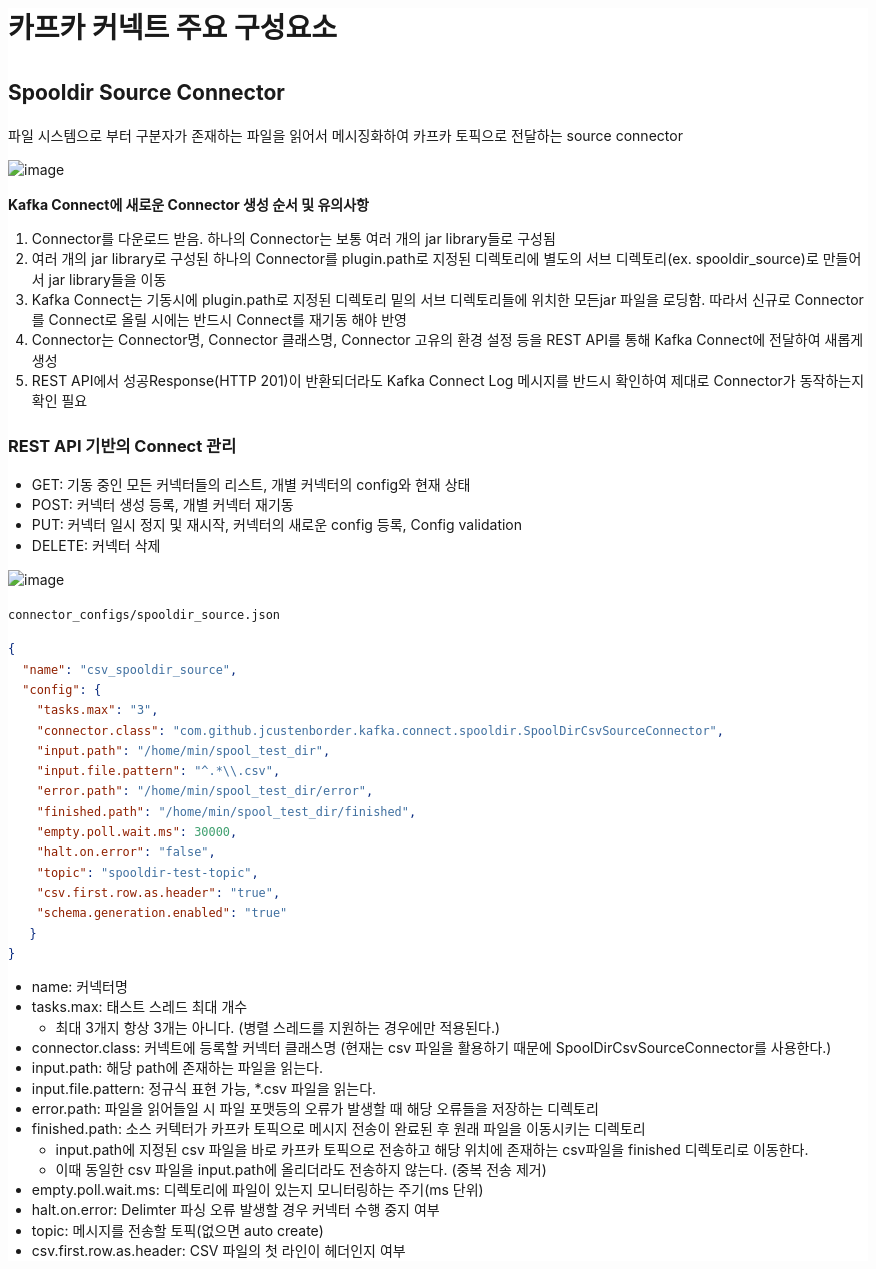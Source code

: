 # 카프카 커넥트 주요 구성요소

## Spooldir Source Connector 

파일 시스템으로 부터 구분자가 존재하는 파일을 읽어서 메시징화하여 카프카 토픽으로 전달하는 source connector

<img width="704" alt="image" src="https://github.com/yoon-youngjin/spring-study/assets/83503188/9d513f03-9f3c-4615-89a4-a87c7d674d66">

**Kafka Connect에 새로운 Connector 생성 순서 및 유의사항**

1. Connector를 다운로드 받음. 하나의 Connector는 보통 여러 개의 jar library들로 구성됨
2. 여러 개의 jar library로 구성된 하나의 Connector를 plugin.path로 지정된 디렉토리에 별도의 서브 디렉토리(ex. spooldir_source)로 만들어서 jar library들을 이동
3. Kafka Connect는 기동시에 plugin.path로 지정된 디렉토리 밑의 서브 디렉토리들에 위치한 모든jar 파일을 로딩함. 따라서 신규로 Connector를 Connect로 올릴 시에는 반드시 Connect를 재기동 해야 반영
4. Connector는 Connector명, Connector 클래스명, Connector 고유의 환경 설정 등을 REST API를 통해 Kafka Connect에 전달하여 새롭게생성
5. REST API에서 성공Response(HTTP 201)이 반환되더라도 Kafka Connect Log 메시지를 반드시 확인하여 제대로 Connector가 동작하는지 확인 필요

### REST API 기반의 Connect 관리

- GET: 기동 중인 모든 커넥터들의 리스트, 개별 커넥터의 config와 현재 상태
- POST: 커넥터 생성 등록, 개별 커넥터 재기동
- PUT: 커넥터 일시 정지 및 재시작, 커넥터의 새로운 config 등록, Config validation
- DELETE: 커넥터 삭제

<img width="653" alt="image" src="https://github.com/yoon-youngjin/spring-study/assets/83503188/4471d133-ea7f-438b-bcc2-10ecc9117aad">

`connector_configs/spooldir_source.json`

```json
{
  "name": "csv_spooldir_source",
  "config": {
    "tasks.max": "3",
    "connector.class": "com.github.jcustenborder.kafka.connect.spooldir.SpoolDirCsvSourceConnector",
    "input.path": "/home/min/spool_test_dir",
    "input.file.pattern": "^.*\\.csv",
    "error.path": "/home/min/spool_test_dir/error",
    "finished.path": "/home/min/spool_test_dir/finished",
    "empty.poll.wait.ms": 30000,
    "halt.on.error": "false",
    "topic": "spooldir-test-topic",
    "csv.first.row.as.header": "true",
    "schema.generation.enabled": "true"
   }
}
```
- name: 커넥터명
- tasks.max: 태스트 스레드 최대 개수
  - 최대 3개지 항상 3개는 아니다. (병렬 스레드를 지원하는 경우에만 적용된다.)
- connector.class: 커넥트에 등록할 커넥터 클래스명 (현재는 csv 파일을 활용하기 때문에 SpoolDirCsvSourceConnector를 사용한다.)
- input.path: 해당 path에 존재하는 파일을 읽는다.
- input.file.pattern: 정규식 표현 가능, *.csv 파일을 읽는다.
- error.path: 파일을 읽어들일 시 파일 포맷등의 오류가 발생할 때 해당 오류들을 저장하는 디렉토리
- finished.path: 소스 커텍터가 카프카 토픽으로 메시지 전송이 완료된 후 원래 파일을 이동시키는 디렉토리
  - input.path에 지정된 csv 파일을 바로 카프카 토픽으로 전송하고 해당 위치에 존재하는 csv파일을 finished 디렉토리로 이동한다. 
  - 이때 동일한 csv 파일을 input.path에 올리더라도 전송하지 않는다. (중복 전송 제거)
- empty.poll.wait.ms: 디렉토리에 파일이 있는지 모니터링하는 주기(ms 단위)
- halt.on.error: Delimter 파싱 오류 발생할 경우 커넥터 수행 중지 여부
- topic: 메시지를 전송할 토픽(없으면 auto create)
- csv.first.row.as.header: CSV 파일의 첫 라인이 헤더인지 여부